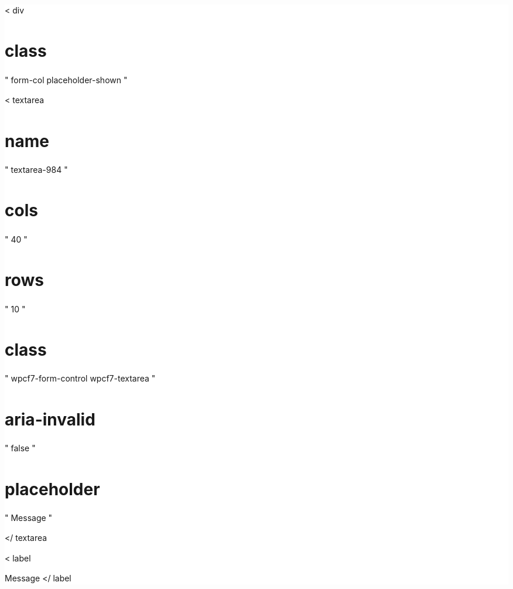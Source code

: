 <
div
 
class
=
"
form-col placeholder-shown
"
>

  
<
textarea
 
name
=
"
textarea-984
"
 
cols
=
"
40
"
 
rows
=
"
10
"
 
class
=
"
wpcf7-form-control wpcf7-textarea
"
 
aria-invalid
=
"
false
"
 
placeholder
=
"
Message
"
>
</
textarea
>
<
label
>
Message
</
label
>
